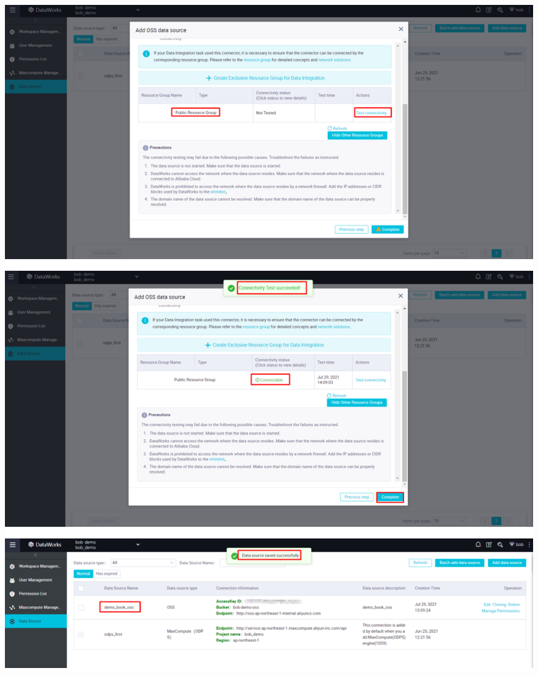 ![img](https://raw.githubusercontent.com/sbopsv/cloud-tech/master/content/usecase-Hologres/Hologres_images_26006613793350600/20210906103616.png "img")

![img](https://raw.githubusercontent.com/sbopsv/cloud-tech/master/content/usecase-Hologres/Hologres_images_26006613793350600/20210906103626.png "img")

![img](https://raw.githubusercontent.com/sbopsv/cloud-tech/master/content/usecase-Hologres/Hologres_images_26006613793350600/20210906103635.png "img")
